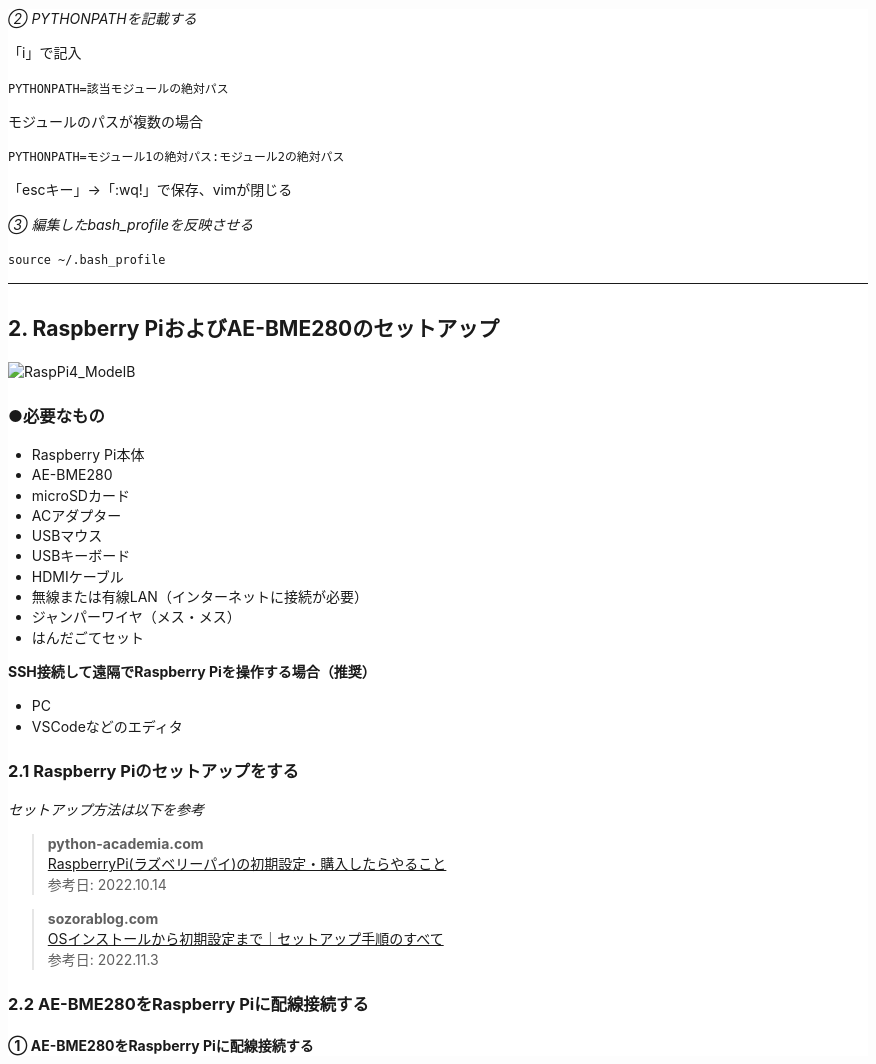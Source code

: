 *② PYTHONPATHを記載する*

「i」で記入
```
PYTHONPATH=該当モジュールの絶対パス
```
モジュールのパスが複数の場合
```
PYTHONPATH=モジュール1の絶対パス:モジュール2の絶対パス
```

「escキー」→「:wq!」で保存、vimが閉じる

*③ 編集したbash_profileを反映させる*
```
source ~/.bash_profile
```

****
## 2. Raspberry PiおよびAE-BME280のセットアップ
![RaspPi4_ModelB](https://user-images.githubusercontent.com/91422957/226090638-b4531217-3597-4238-9ab0-c7dad8554085.png)

### ●必要なもの
- Raspberry Pi本体
- AE-BME280
- microSDカード
- ACアダプター
- USBマウス
- USBキーボード
- HDMIケーブル
- 無線または有線LAN（インターネットに接続が必要）
- ジャンパーワイヤ（メス・メス）
- はんだごてセット

**SSH接続して遠隔でRaspberry Piを操作する場合（推奨）**
- PC
- VSCodeなどのエディタ

### 2.1 Raspberry Piのセットアップをする
*セットアップ方法は以下を参考*

> **python-academia.com**<br>
> [RaspberryPi(ラズベリーパイ)の初期設定・購入したらやること](https://python-academia.com/raspberrypi-initialsetting/)<br>
参考日: 2022.10.14

> **sozorablog.com**<br>
>[OSインストールから初期設定まで｜セットアップ手順のすべて](https://sozorablog.com/raspberrypi_initial_setting/)<br>
参考日: 2022.11.3

### 2.2 AE-BME280をRaspberry Piに配線接続する
#### ① AE-BME280をRaspberry Piに配線接続する
